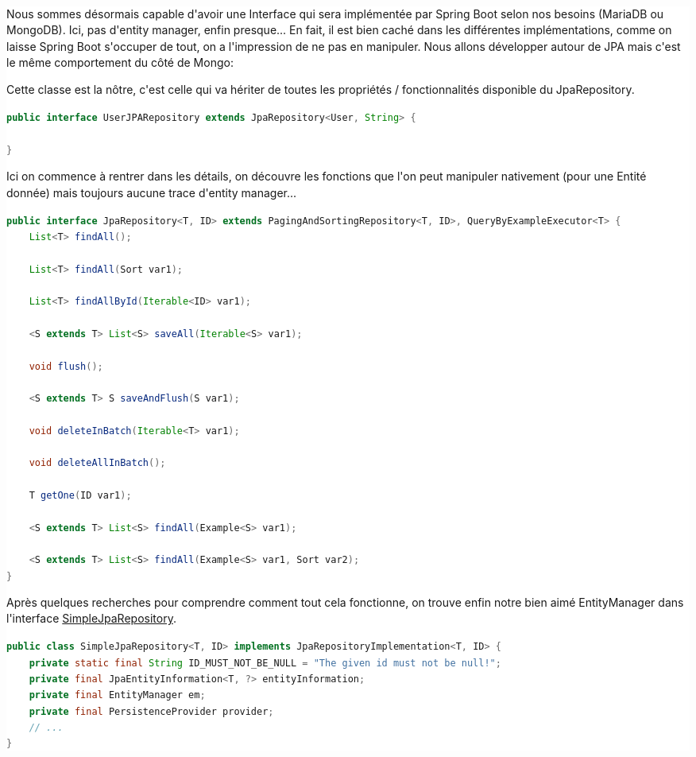 Nous sommes désormais capable d'avoir une Interface qui sera implémentée par Spring Boot selon nos besoins (MariaDB ou MongoDB). Ici, pas d'entity manager, enfin presque... En fait, il est bien caché dans les différentes implémentations, comme on laisse Spring Boot s'occuper de tout, on a l'impression de ne pas en manipuler. Nous allons développer autour de JPA mais c'est le même comportement du côté de Mongo:



Cette classe est la nôtre, c'est celle qui va hériter de toutes les propriétés / fonctionnalités disponible du JpaRepository.

```java
public interface UserJPARepository extends JpaRepository<User, String> {
  
}
```

Ici on commence à rentrer dans les détails, on découvre les fonctions que l'on peut manipuler nativement (pour une Entité donnée) mais toujours aucune trace d'entity manager...

````java
public interface JpaRepository<T, ID> extends PagingAndSortingRepository<T, ID>, QueryByExampleExecutor<T> {
    List<T> findAll();

    List<T> findAll(Sort var1);

    List<T> findAllById(Iterable<ID> var1);

    <S extends T> List<S> saveAll(Iterable<S> var1);

    void flush();

    <S extends T> S saveAndFlush(S var1);

    void deleteInBatch(Iterable<T> var1);

    void deleteAllInBatch();

    T getOne(ID var1);

    <S extends T> List<S> findAll(Example<S> var1);

    <S extends T> List<S> findAll(Example<S> var1, Sort var2);
}
````

Après quelques recherches pour comprendre comment tout cela fonctionne, on trouve enfin notre bien aimé EntityManager dans l'interface [SimpleJpaRepository](https://github.com/spring-projects/spring-data-jpa/blob/master/src/main/java/org/springframework/data/jpa/repository/support/SimpleJpaRepository.java).

````java
public class SimpleJpaRepository<T, ID> implements JpaRepositoryImplementation<T, ID> {
    private static final String ID_MUST_NOT_BE_NULL = "The given id must not be null!";
    private final JpaEntityInformation<T, ?> entityInformation;
    private final EntityManager em;
    private final PersistenceProvider provider;
    // ...
}
````
